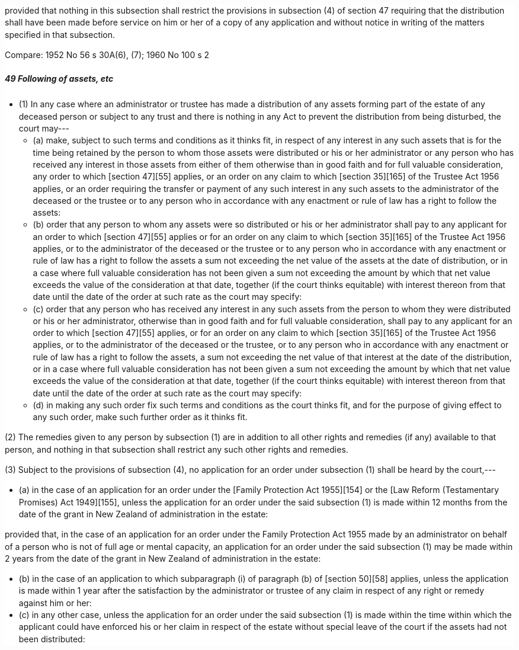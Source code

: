 provided that nothing in this subsection shall restrict the provisions in subsection (4) of section 47 requiring that the distribution shall have been made before service on him or her of a copy of any application and without notice in writing of the matters specified in that subsection.

Compare: 1952 No 56 s 30A(6), (7); 1960 No 100 s 2

##### 49 Following of assets, etc

* (1) In any case where an administrator or trustee has made a distribution of any assets forming part of the estate of any deceased person or subject to any trust and there is nothing in any Act to prevent the distribution from being disturbed, the court may---
  * (a) make, subject to such terms and conditions as it thinks fit, in respect of any interest in any such assets that is for the time being retained by the person to whom those assets were distributed or his or her administrator or any person who has received any interest in those assets from either of them otherwise than in good faith and for full valuable consideration, any order to which [section 47][55] applies, or an order on any claim to which [section 35][165] of the Trustee Act 1956 applies, or an order requiring the transfer or payment of any such interest in any such assets to the administrator of the deceased or the trustee or to any person who in accordance with any enactment or rule of law has a right to follow the assets:
  * (b) order that any person to whom any assets were so distributed or his or her administrator shall pay to any applicant for an order to which [section 47][55] applies or for an order on any claim to which [section 35][165] of the Trustee Act 1956 applies, or to the administrator of the deceased or the trustee or to any person who in accordance with any enactment or rule of law has a right to follow the assets a sum not exceeding the net value of the assets at the date of distribution, or in a case where full valuable consideration has not been given a sum not exceeding the amount by which that net value exceeds the value of the consideration at that date, together (if the court thinks equitable) with interest thereon from that date until the date of the order at such rate as the court may specify:
  * (c) order that any person who has received any interest in any such assets from the person to whom they were distributed or his or her administrator, otherwise than in good faith and for full valuable consideration, shall pay to any applicant for an order to which [section 47][55] applies, or for an order on any claim to which [section 35][165] of the Trustee Act 1956 applies, or to the administrator of the deceased or the trustee, or to any person who in accordance with any enactment or rule of law has a right to follow the assets, a sum not exceeding the net value of that interest at the date of the distribution, or in a case where full valuable consideration has not been given a sum not exceeding the amount by which that net value exceeds the value of the consideration at that date, together (if the court thinks equitable) with interest thereon from that date until the date of the order at such rate as the court may specify:
  * (d) in making any such order fix such terms and conditions as the court thinks fit, and for the purpose of giving effect to any such order, make such further order as it thinks fit.

(2) The remedies given to any person by subsection (1) are in addition to all other rights and remedies (if any) available to that person, and nothing in that subsection shall restrict any such other rights and remedies.

(3) Subject to the provisions of subsection (4), no application for an order under subsection (1) shall be heard by the court,---
  * (a) in the case of an application for an order under the [Family Protection Act 1955][154] or the [Law Reform (Testamentary Promises) Act 1949][155], unless the application for an order under the said subsection (1) is made within 12 months from the date of the grant in New Zealand of administration in the estate:

provided that, in the case of an application for an order under the Family Protection Act 1955 made by an administrator on behalf of a person who is not of full age or mental capacity, an application for an order under the said subsection (1) may be made within 2 years from the date of the grant in New Zealand of administration in the estate:
  * (b) in the case of an application to which subparagraph (i) of paragraph (b) of [section 50][58] applies, unless the application is made within 1 year after the satisfaction by the administrator or trustee of any claim in respect of any right or remedy against him or her:
  * (c) in any other case, unless the application for an order under the said subsection (1) is made within the time within which the applicant could have enforced his or her claim in respect of the estate without special leave of the court if the assets had not been distributed:

